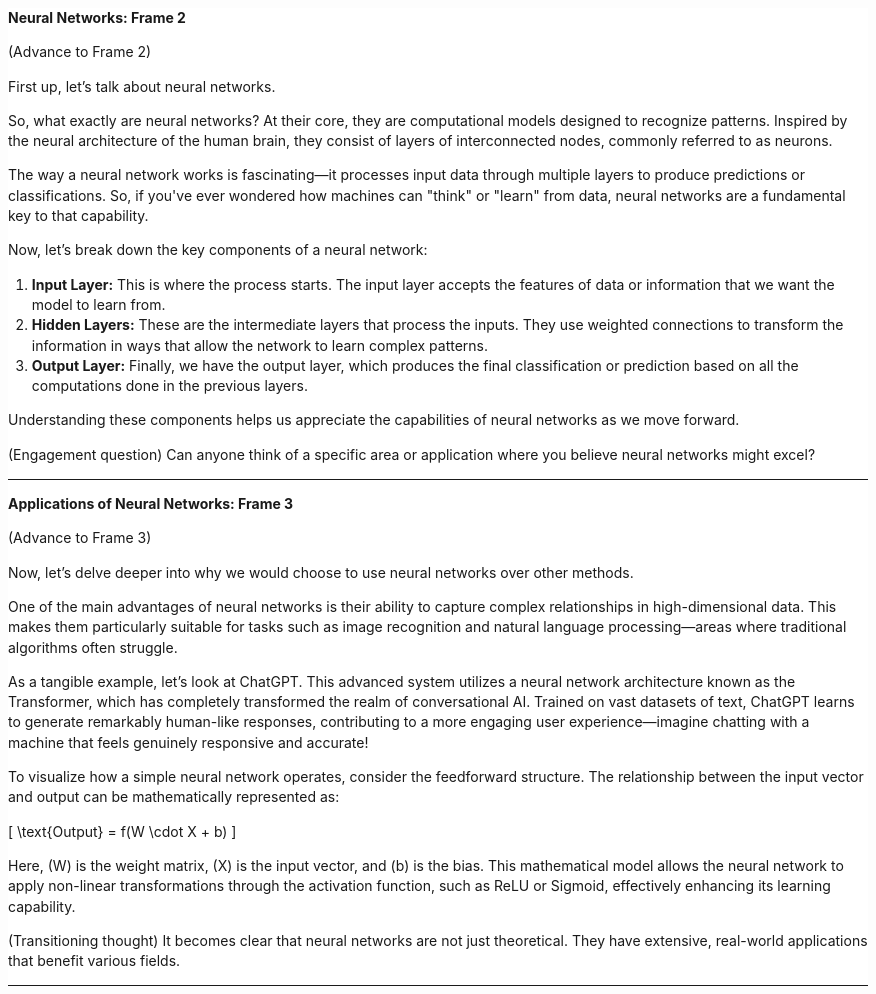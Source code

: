 **Neural Networks: Frame 2**

(Advance to Frame 2)

First up, let’s talk about neural networks. 

So, what exactly are neural networks? At their core, they are computational models designed to recognize patterns. Inspired by the neural architecture of the human brain, they consist of layers of interconnected nodes, commonly referred to as neurons. 

The way a neural network works is fascinating—it processes input data through multiple layers to produce predictions or classifications. So, if you've ever wondered how machines can "think" or "learn" from data, neural networks are a fundamental key to that capability.

Now, let’s break down the key components of a neural network:

1. **Input Layer:** This is where the process starts. The input layer accepts the features of data or information that we want the model to learn from.
2. **Hidden Layers:** These are the intermediate layers that process the inputs. They use weighted connections to transform the information in ways that allow the network to learn complex patterns.
3. **Output Layer:** Finally, we have the output layer, which produces the final classification or prediction based on all the computations done in the previous layers.

Understanding these components helps us appreciate the capabilities of neural networks as we move forward. 

(Engagement question) Can anyone think of a specific area or application where you believe neural networks might excel? 

---

**Applications of Neural Networks: Frame 3**

(Advance to Frame 3)

Now, let’s delve deeper into why we would choose to use neural networks over other methods. 

One of the main advantages of neural networks is their ability to capture complex relationships in high-dimensional data. This makes them particularly suitable for tasks such as image recognition and natural language processing—areas where traditional algorithms often struggle.

As a tangible example, let’s look at ChatGPT. This advanced system utilizes a neural network architecture known as the Transformer, which has completely transformed the realm of conversational AI. Trained on vast datasets of text, ChatGPT learns to generate remarkably human-like responses, contributing to a more engaging user experience—imagine chatting with a machine that feels genuinely responsive and accurate!

To visualize how a simple neural network operates, consider the feedforward structure. The relationship between the input vector and output can be mathematically represented as:

\[
\text{Output} = f(W \cdot X + b)
\]

Here, \(W\) is the weight matrix, \(X\) is the input vector, and \(b\) is the bias. This mathematical model allows the neural network to apply non-linear transformations through the activation function, such as ReLU or Sigmoid, effectively enhancing its learning capability.

(Transitioning thought) It becomes clear that neural networks are not just theoretical. They have extensive, real-world applications that benefit various fields.

---